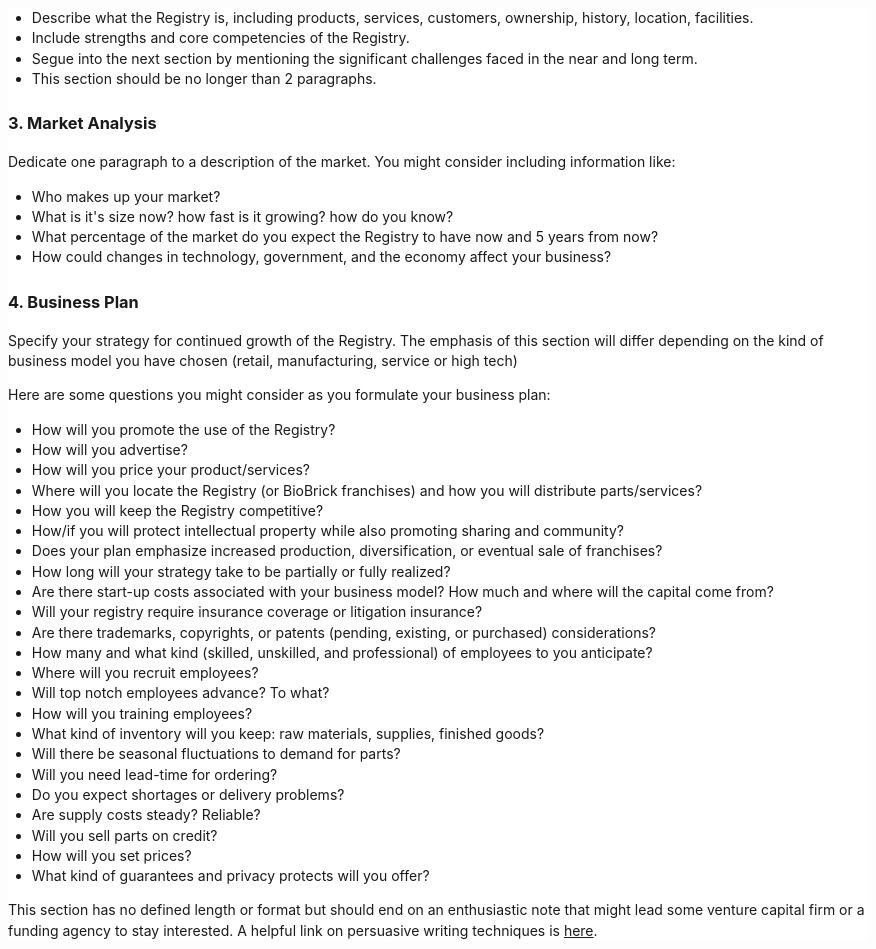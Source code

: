 *   Describe what the Registry is, including products, services, customers, ownership, history, location, facilities.
*   Include strengths and core competencies of the Registry.
*   Segue into the next section by mentioning the significant challenges faced in the near and long term.
*   This section should be no longer than 2 paragraphs.

### 3\. Market Analysis

Dedicate one paragraph to a description of the market. You might consider including information like:

*   Who makes up your market?
*   What is it's size now? how fast is it growing? how do you know?
*   What percentage of the market do you expect the Registry to have now and 5 years from now?
*   How could changes in technology, government, and the economy affect your business?

### 4\. Business Plan

Specify your strategy for continued growth of the Registry. The emphasis of this section will differ depending on the kind of business model you have chosen (retail, manufacturing, service or high tech)

Here are some questions you might consider as you formulate your business plan:

*   How will you promote the use of the Registry?
*   How will you advertise?
*   How will you price your product/services?
*   Where will you locate the Registry (or BioBrick franchises) and how you will distribute parts/services?
*   How you will keep the Registry competitive?
*   How/if you will protect intellectual property while also promoting sharing and community?
*   Does your plan emphasize increased production, diversification, or eventual sale of franchises?
*   How long will your strategy take to be partially or fully realized?
*   Are there start-up costs associated with your business model? How much and where will the capital come from?
*   Will your registry require insurance coverage or litigation insurance?
*   Are there trademarks, copyrights, or patents (pending, existing, or purchased) considerations?
*   How many and what kind (skilled, unskilled, and professional) of employees to you anticipate?
*   Where will you recruit employees?
*   Will top notch employees advance? To what?
*   How will you training employees?
*   What kind of inventory will you keep: raw materials, supplies, finished goods?
*   Will there be seasonal fluctuations to demand for parts?
*   Will you need lead-time for ordering?
*   Do you expect shortages or delivery problems?
*   Are supply costs steady? Reliable?
*   Will you sell parts on credit?
*   How will you set prices?
*   What kind of guarantees and privacy protects will you offer?

This section has no defined length or format but should end on an enthusiastic note that might lead some venture capital firm or a funding agency to stay interested. A helpful link on persuasive writing techniques is [here](http://grammar.ccc.commnet.edu/grammar/composition/argument.htm).
